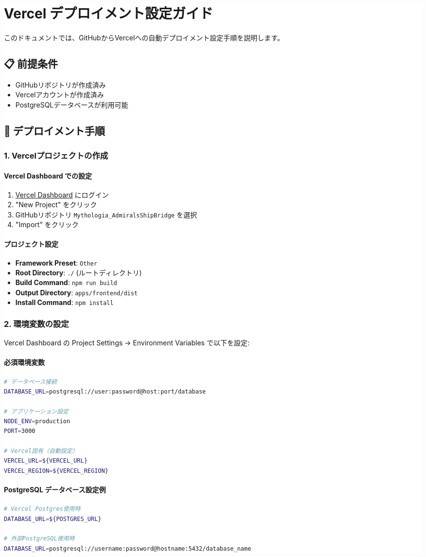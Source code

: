 # Vercel デプロイメント設定ガイド

このドキュメントでは、GitHubからVercelへの自動デプロイメント設定手順を説明します。

## 📋 前提条件

- GitHubリポジトリが作成済み
- Vercelアカウントが作成済み
- PostgreSQLデータベースが利用可能

## 🚀 デプロイメント手順

### 1. Vercelプロジェクトの作成

#### Vercel Dashboard での設定
1. [Vercel Dashboard](https://vercel.com/dashboard) にログイン
2. "New Project" をクリック
3. GitHubリポジトリ `Mythologia_AdmiralsShipBridge` を選択
4. "Import" をクリック

#### プロジェクト設定
- **Framework Preset**: `Other`
- **Root Directory**: `./` (ルートディレクトリ)
- **Build Command**: `npm run build`
- **Output Directory**: `apps/frontend/dist`
- **Install Command**: `npm install`

### 2. 環境変数の設定

Vercel Dashboard の Project Settings → Environment Variables で以下を設定:

#### 必須環境変数
```bash
# データベース接続
DATABASE_URL=postgresql://user:password@host:port/database

# アプリケーション設定
NODE_ENV=production
PORT=3000

# Vercel固有（自動設定）
VERCEL_URL=${VERCEL_URL}
VERCEL_REGION=${VERCEL_REGION}
```

#### PostgreSQL データベース設定例
```bash
# Vercel Postgres使用時
DATABASE_URL=${POSTGRES_URL}

# 外部PostgreSQL使用時
DATABASE_URL=postgresql://username:password@hostname:5432/database_name
```

